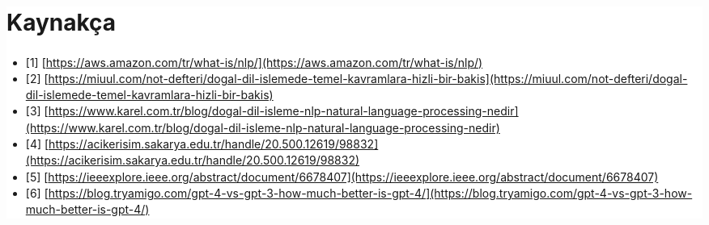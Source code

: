 # Kaynakça
+ [1] [https://aws.amazon.com/tr/what-is/nlp/](https://aws.amazon.com/tr/what-is/nlp/)
+ [2] [https://miuul.com/not-defteri/dogal-dil-islemede-temel-kavramlara-hizli-bir-bakis](https://miuul.com/not-defteri/dogal-dil-islemede-temel-kavramlara-hizli-bir-bakis)
+ [3] [https://www.karel.com.tr/blog/dogal-dil-isleme-nlp-natural-language-processing-nedir](https://www.karel.com.tr/blog/dogal-dil-isleme-nlp-natural-language-processing-nedir)
+ [4] [https://acikerisim.sakarya.edu.tr/handle/20.500.12619/98832](https://acikerisim.sakarya.edu.tr/handle/20.500.12619/98832)
+ [5] [https://ieeexplore.ieee.org/abstract/document/6678407](https://ieeexplore.ieee.org/abstract/document/6678407)
+ [6] [https://blog.tryamigo.com/gpt-4-vs-gpt-3-how-much-better-is-gpt-4/](https://blog.tryamigo.com/gpt-4-vs-gpt-3-how-much-better-is-gpt-4/)

